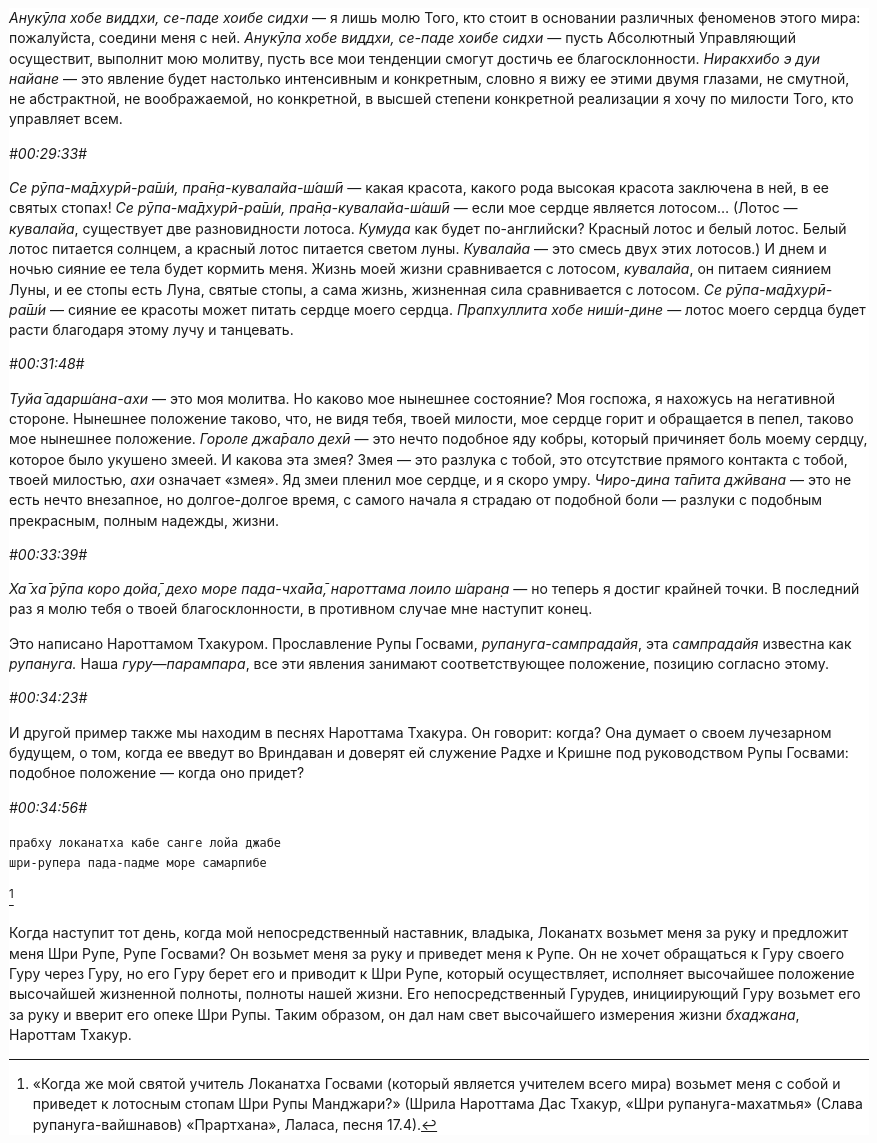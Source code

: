 *Анукӯла хобе виддхи, се-паде хоибе сидхи* — я лишь молю Того, кто стоит в основании различных феноменов этого мира: пожалуйста, соедини меня с ней. *Анукӯла хобе виддхи, се-паде хоибе сидхи* — пусть Абсолютный Управляющий осуществит, выполнит мою молитву, пусть все мои тенденции смогут достичь ее благосклонности. *Ниракхибо э дуи найане* — это явление будет настолько интенсивным и конкретным, словно я вижу ее этими двумя глазами, не смутной, не абстрактной, не воображаемой, но конкретной, в высшей степени конкретной реализации я хочу по милости Того, кто управляет всем.

*#00:29:33#*

*Се рӯпа-ма̄дхурӣ-ра̄ш́и, пра̄н̣а-кувалайа-ш́аш́ӣ* — какая красота, какого рода высокая красота заключена в ней, в ее святых стопах! *Се рӯпа-ма̄дхурӣ-ра̄ш́и, пра̄н̣а-кувалайа-ш́аш́ӣ* — если мое сердце является лотосом… (Лотос — *кувалайа*, существует две разновидности лотоса. *Кумуда* как будет по-английски? Красный лотос и белый лотос. Белый лотос питается солнцем, а красный лотос питается светом луны. *Кувалайа* — это смесь двух этих лотосов.) И днем и ночью сияние ее тела будет кормить меня. Жизнь моей жизни сравнивается с лотосом, *кувалайа*, он питаем сиянием Луны, и ее стопы есть Луна, святые стопы, а сама жизнь, жизненная сила сравнивается с лотосом. *Се рӯпа-ма̄дхурӣ-ра̄ш́и* — сияние ее красоты может питать сердце моего сердца. *Прапхуллита хобе ниш́и-дине* — лотос моего сердца будет расти благодаря этому лучу и танцевать.

*#00:31:48#*

*Туйа̄ адарш́ана-ахи* — это моя молитва. Но каково мое нынешнее состояние? Моя госпожа, я нахожусь на негативной стороне. Нынешнее положение таково, что, не видя тебя, твоей милости, мое сердце горит и обращается в пепел, таково мое нынешнее положение. *Гороле джа̄рало дехӣ* — это нечто подобное яду кобры, который причиняет боль моему сердцу, которое было укушено змеей. И какова эта змея? Змея — это разлука с тобой, это отсутствие прямого контакта с тобой, твоей милостью, *ахи* означает «змея». Яд змеи пленил мое сердце, и я скоро умру. *Чиро-дина та̄пита джӣвана* — это не есть нечто внезапное, но долгое-долгое время, с самого начала я страдаю от подобной боли — разлуки с подобным прекрасным, полным надежды, жизни.

*#00:33:39#*

*Ха̄ ха̄ рӯпа коро дойа̄, дехо море пада-чха̄йа̄, нароттама лоило ш́аран̣а* — но теперь я достиг крайней точки. В последний раз я молю тебя о твоей благосклонности, в противном случае мне наступит конец.

Это написано Нароттамом Тхакуром. Прославление Рупы Госвами, *рупануга-сампрадайя*, эта *сампрадайя* известна как *рупануга.* Наша *гуру*—*парампара*, все эти явления занимают соответствующее положение, позицию согласно этому.

*#00:34:23#*

И другой пример также мы находим в песнях Нароттама Тхакура. Он говорит: когда? Она думает о своем лучезарном будущем, о том, когда ее введут во Вриндаван и доверят ей служение Радхе и Кришне под руководством Рупы Госвами: подобное положение — когда оно придет?

*#00:34:56#*

    прабху локанатха кабе санге лойа джабе
    шри-рупера пада-падме море самарпибе
[^_ftn1]

Когда наступит тот день, когда мой непосредственный наставник, владыка, Локанатх возьмет меня за руку и предложит меня Шри Рупе, Рупе Госвами? Он возьмет меня за руку и приведет меня к Рупе. Он не хочет обращаться к Гуру своего Гуру через Гуру, но его Гуру берет его и приводит к Шри Рупе, который осуществляет, исполняет высочайшее положение высочайшей жизненной полноты, полноты нашей жизни. Его непосредственный Гурудев, инициирующий Гуру возьмет его за руку и вверит его опеке Шри Рупы. Таким образом, он дал нам свет высочайшего измерения жизни *бхаджана*, Нароттам Тхакур.


[^_ftn1]: «Когда же мой святой учитель Локанатха Госвами (который является учителем всего мира) возьмет меня с собой и приведет к лотосным стопам Шри Рупы Манджари?» (Шрила Нароттама Дас Тхакур, «Шри рупануга-махатмья» (Слава рупануга-вайшнавов) «Прартхана», Лаласа, песня 17.4).
